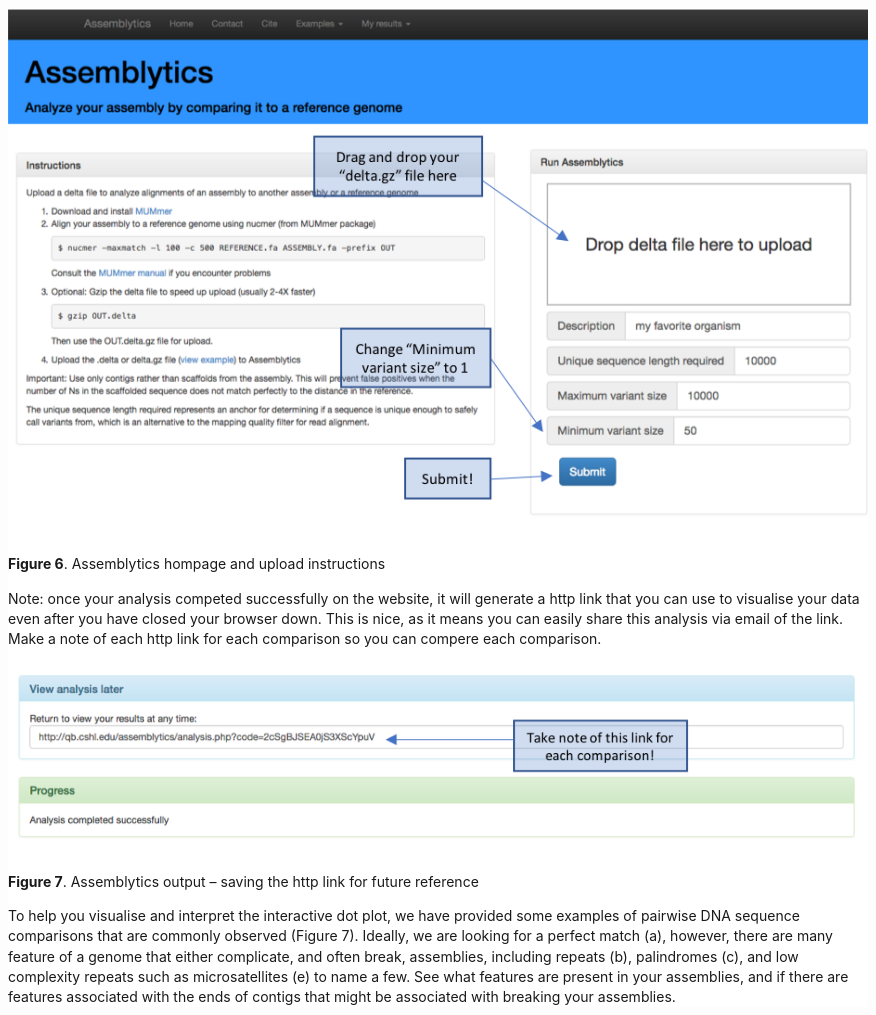![assemblytics](images/module4_image8.png)

**Figure 6**. Assemblytics hompage and upload instructions

Note: once your analysis competed successfully on the website, it will generate a http link that you can use to visualise your data even after you have closed your browser down. This is nice, as it means you can easily share this analysis via email of the link. Make a note of each http link for each comparison so you can compere each comparison.

![save_assemblytics](images/module4_image9.png)

**Figure 7**. Assemblytics output – saving the http link for future reference


To help you visualise and interpret the interactive dot plot, we have provided some examples of pairwise DNA sequence comparisons that are commonly observed (Figure 7). Ideally, we are looking for a perfect match (a), however, there are many feature of a genome that either complicate, and often break, assemblies, including repeats (b), palindromes (c), and low complexity repeats such as microsatellites (e) to name a few. See what features are present in your assemblies, and if there are features associated with the ends of contigs that might be associated with breaking your assemblies.  

